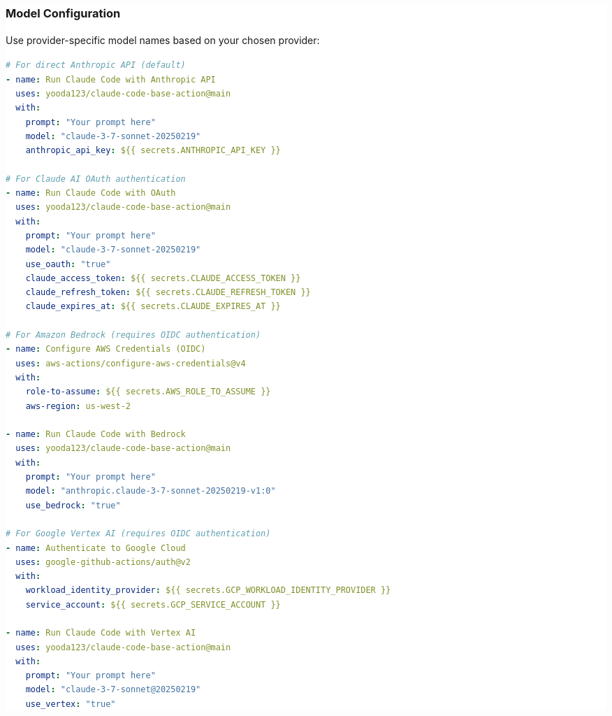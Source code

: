 ### Model Configuration

Use provider-specific model names based on your chosen provider:

```yaml
# For direct Anthropic API (default)
- name: Run Claude Code with Anthropic API
  uses: yooda123/claude-code-base-action@main
  with:
    prompt: "Your prompt here"
    model: "claude-3-7-sonnet-20250219"
    anthropic_api_key: ${{ secrets.ANTHROPIC_API_KEY }}

# For Claude AI OAuth authentication
- name: Run Claude Code with OAuth
  uses: yooda123/claude-code-base-action@main
  with:
    prompt: "Your prompt here"
    model: "claude-3-7-sonnet-20250219"
    use_oauth: "true"
    claude_access_token: ${{ secrets.CLAUDE_ACCESS_TOKEN }}
    claude_refresh_token: ${{ secrets.CLAUDE_REFRESH_TOKEN }}
    claude_expires_at: ${{ secrets.CLAUDE_EXPIRES_AT }}

# For Amazon Bedrock (requires OIDC authentication)
- name: Configure AWS Credentials (OIDC)
  uses: aws-actions/configure-aws-credentials@v4
  with:
    role-to-assume: ${{ secrets.AWS_ROLE_TO_ASSUME }}
    aws-region: us-west-2

- name: Run Claude Code with Bedrock
  uses: yooda123/claude-code-base-action@main
  with:
    prompt: "Your prompt here"
    model: "anthropic.claude-3-7-sonnet-20250219-v1:0"
    use_bedrock: "true"

# For Google Vertex AI (requires OIDC authentication)
- name: Authenticate to Google Cloud
  uses: google-github-actions/auth@v2
  with:
    workload_identity_provider: ${{ secrets.GCP_WORKLOAD_IDENTITY_PROVIDER }}
    service_account: ${{ secrets.GCP_SERVICE_ACCOUNT }}

- name: Run Claude Code with Vertex AI
  uses: yooda123/claude-code-base-action@main
  with:
    prompt: "Your prompt here"
    model: "claude-3-7-sonnet@20250219"
    use_vertex: "true"
```
